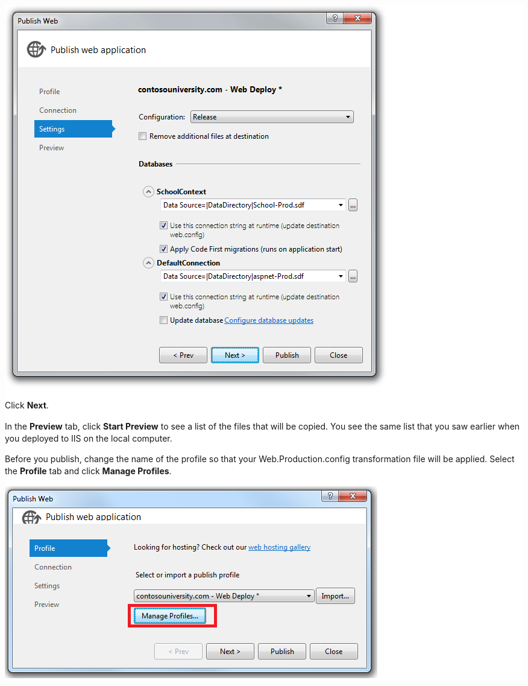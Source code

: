![Publish Web wizard Settings tab](deployment-to-a-hosting-provider-deploying-to-the-production-environment-7-of-12/_static/image28.png)

Click **Next**.

In the **Preview** tab, click **Start Preview** to see a list of the files that will be copied. You see the same list that you saw earlier when you deployed to IIS on the local computer.

Before you publish, change the name of the profile so that your Web.Production.config transformation file will be applied. Select the **Profile** tab and click **Manage Profiles**.

![Publish Web wizard Manage Profiles](deployment-to-a-hosting-provider-deploying-to-the-production-environment-7-of-12/_static/image29.png)
